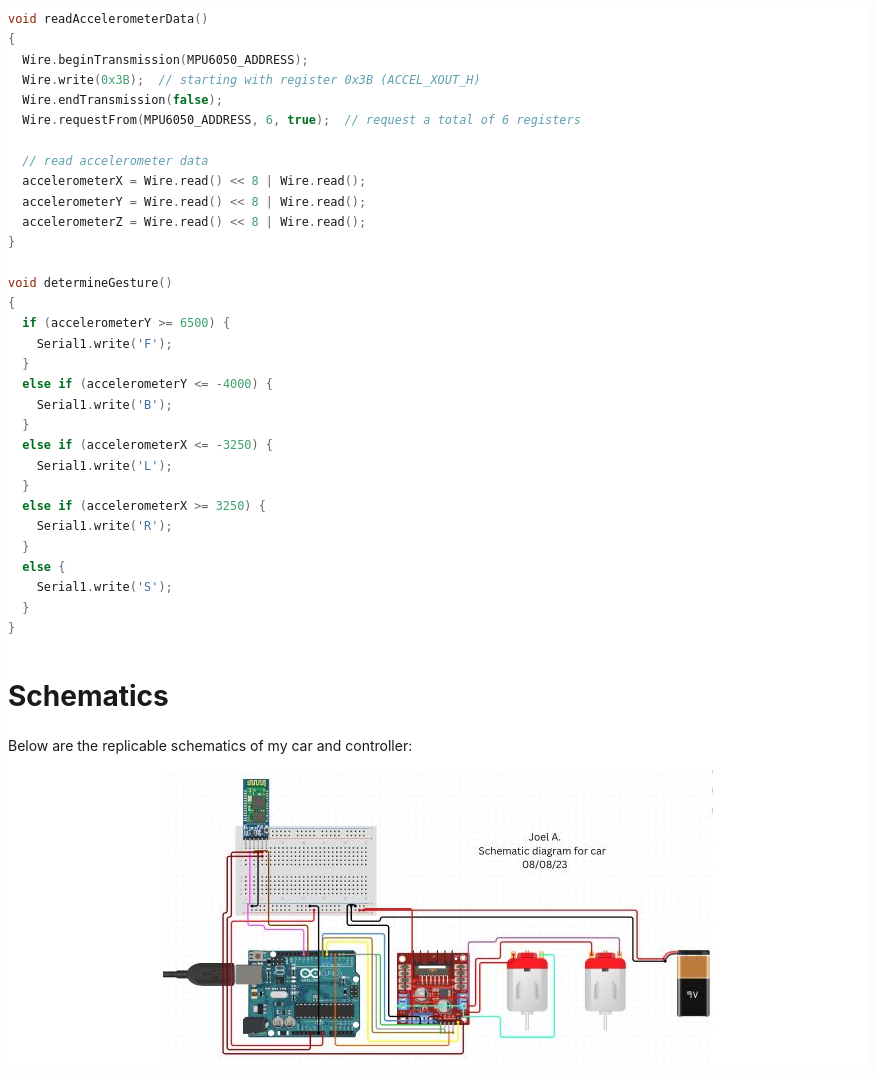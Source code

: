 ```c++
void readAccelerometerData()
{
  Wire.beginTransmission(MPU6050_ADDRESS);
  Wire.write(0x3B);  // starting with register 0x3B (ACCEL_XOUT_H)
  Wire.endTransmission(false);
  Wire.requestFrom(MPU6050_ADDRESS, 6, true);  // request a total of 6 registers

  // read accelerometer data
  accelerometerX = Wire.read() << 8 | Wire.read();
  accelerometerY = Wire.read() << 8 | Wire.read();
  accelerometerZ = Wire.read() << 8 | Wire.read();
}

void determineGesture()
{
  if (accelerometerY >= 6500) {
    Serial1.write('F');
  }
  else if (accelerometerY <= -4000) {
    Serial1.write('B');
  }
  else if (accelerometerX <= -3250) {
    Serial1.write('L');
  }
  else if (accelerometerX >= 3250) {
    Serial1.write('R');
  }
  else {
    Serial1.write('S');
  }
}
```

# Schematics 
Below are the replicable schematics of my car and controller:

<p align="center">
<img src="CarSchematic.jpg">
</p>
